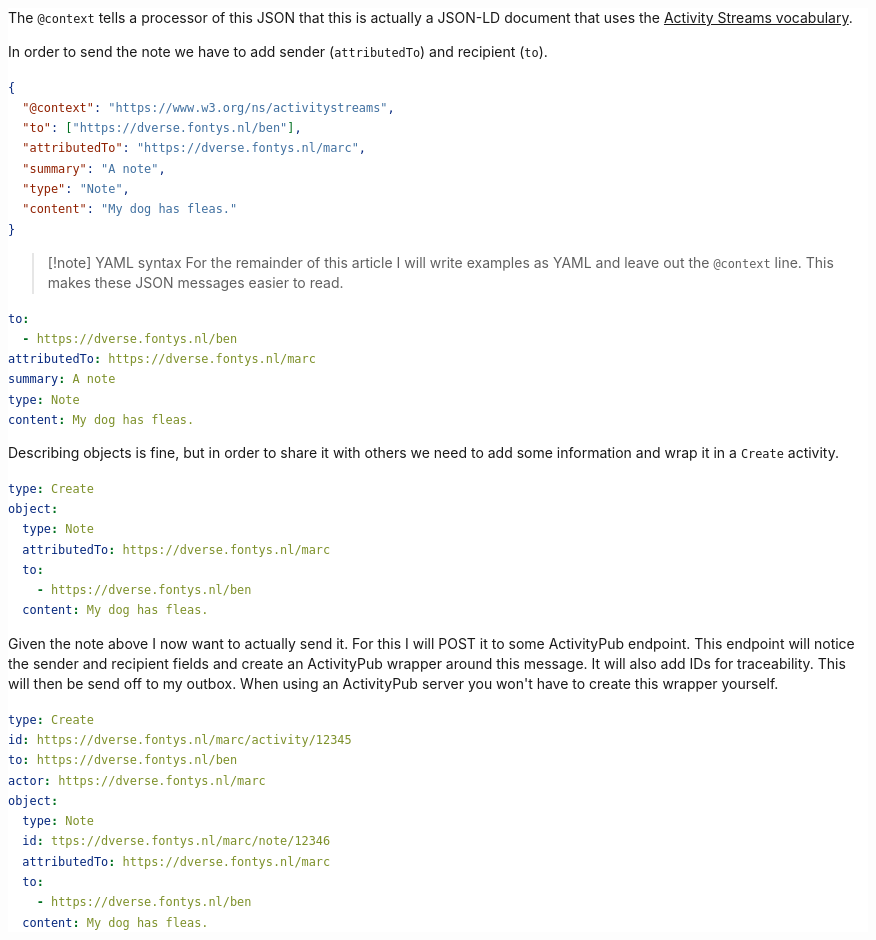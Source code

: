 The `@context` tells a processor of this JSON that this is actually a JSON-LD document that uses the [Activity Streams vocabulary](https://www.w3.org/TR/activitystreams-vocabulary).

In order to send the note we have to add sender (`attributedTo`) and recipient (`to`).

``` json hl_lines="3 4"
{
  "@context": "https://www.w3.org/ns/activitystreams",
  "to": ["https://dverse.fontys.nl/ben"],
  "attributedTo": "https://dverse.fontys.nl/marc",
  "summary": "A note",
  "type": "Note",
  "content": "My dog has fleas."
}
```

> [!note] YAML syntax
> For the remainder of this article I will write examples as YAML and leave out the `@context` line. This makes these JSON messages easier to read.

``` yaml
to:
  - https://dverse.fontys.nl/ben
attributedTo: https://dverse.fontys.nl/marc
summary: A note
type: Note
content: My dog has fleas.
```

Describing objects is fine, but in order to share it with others we need to add some information and wrap it in a `Create` activity.

``` yaml hl_lines="1 2"
type: Create
object: 
  type: Note
  attributedTo: https://dverse.fontys.nl/marc
  to:
    - https://dverse.fontys.nl/ben
  content: My dog has fleas.
```

Given the note above I now want to actually send it. For this I will POST it to some ActivityPub endpoint. This endpoint will notice the sender and recipient fields and create an ActivityPub wrapper around this message. It will also add IDs for traceability. This will then be send off to my outbox. When using an ActivityPub server you won't have to create this wrapper yourself.

``` yaml hl_lines="2 3 4 7"
type: Create
id: https://dverse.fontys.nl/marc/activity/12345
to: https://dverse.fontys.nl/ben
actor: https://dverse.fontys.nl/marc
object: 
  type: Note
  id: ttps://dverse.fontys.nl/marc/note/12346
  attributedTo: https://dverse.fontys.nl/marc
  to:
    - https://dverse.fontys.nl/ben
  content: My dog has fleas.
```


[^maven]: ex-OpenAI researcher and professor [Kenneth Stanley](https://www.kenstanley.net/home) recently started such a different type of Social Media Network called [Maven](https://www.heymaven.com). He deliberately tries to make it less addictive by letting people follow interesting content rather than other people.